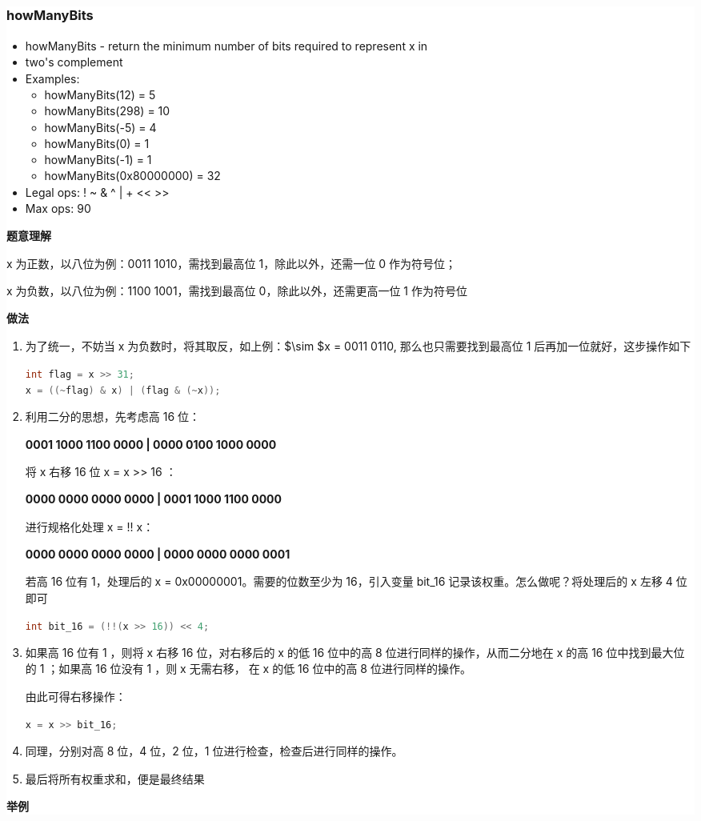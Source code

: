 ### howManyBits

* howManyBits - return the minimum number of bits required to represent x in
* two's complement
 * Examples: 
   * howManyBits(12) = 5
   * howManyBits(298) = 10
   * howManyBits(-5) = 4
   * howManyBits(0)  = 1
   * howManyBits(-1) = 1
   * howManyBits(0x80000000) = 32
 * Legal ops: ! ~ & ^ | + << >>
 * Max ops: 90

**题意理解**

x 为正数，以八位为例：0011 1010，需找到最高位 1，除此以外，还需一位 0 作为符号位；

x 为负数，以八位为例：1100 1001，需找到最高位 0，除此以外，还需更高一位 1 作为符号位

**做法**

1. 为了统一，不妨当 x 为负数时，将其取反，如上例：$\sim $x = 0011 0110, 那么也只需要找到最高位 1 后再加一位就好，这步操作如下

   ```c
   int flag = x >> 31;
   x = ((~flag) & x) | (flag & (~x));
   ```

2. 利用二分的思想，先考虑高 16 位：

   **0001 1000 1100 0000 | 0000 0100 1000 0000**

   将 x 右移 16 位 x = x >> 16 ：

   **0000 0000 0000 0000 | 0001 1000 1100 0000**

   进行规格化处理 x = !! x：

   **0000 0000 0000 0000 | 0000 0000 0000 0001**

   若高 16 位有 1，处理后的 x = 0x00000001。需要的位数至少为 16，引入变量 bit_16 记录该权重。怎么做呢？将处理后的 x 左移 4 位即可

   ```c
   int bit_16 = (!!(x >> 16)) << 4; 
   ```

3. 如果高 16 位有 1 ，则将 x 右移 16 位，对右移后的 x 的低 16 位中的高 8 位进行同样的操作，从而二分地在 x 的高 16 位中找到最大位的 1 ；如果高 16 位没有 1 ，则 x 无需右移， 在 x 的低 16 位中的高 8 位进行同样的操作。

   由此可得右移操作：

   ```c
   x = x >> bit_16;
   ```

4. 同理，分别对高 8 位，4 位，2 位，1 位进行检查，检查后进行同样的操作。

5. 最后将所有权重求和，便是最终结果

**举例**
